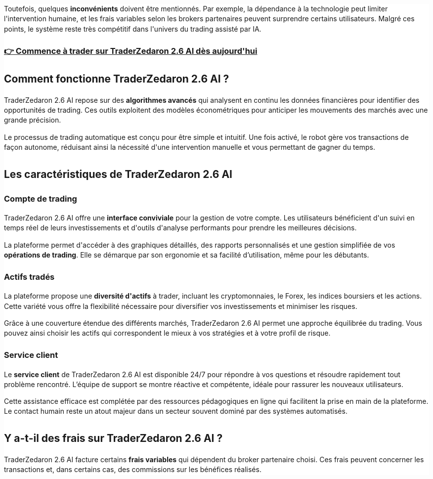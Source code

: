 Toutefois, quelques **inconvénients** doivent être mentionnés. Par exemple, la dépendance à la technologie peut limiter l'intervention humaine, et les frais variables selon les brokers partenaires peuvent surprendre certains utilisateurs. Malgré ces points, le système reste très compétitif dans l'univers du trading assisté par IA.

### [👉 Commence à trader sur TraderZedaron 2.6 AI dès aujourd'hui](https://abroadview.org/traderzedaron-2.6-ai/)
## Comment fonctionne TraderZedaron 2.6 AI ?  
TraderZedaron 2.6 AI repose sur des **algorithmes avancés** qui analysent en continu les données financières pour identifier des opportunités de trading. Ces outils exploitent des modèles économétriques pour anticiper les mouvements des marchés avec une grande précision.  

Le processus de trading automatique est conçu pour être simple et intuitif. Une fois activé, le robot gère vos transactions de façon autonome, réduisant ainsi la nécessité d'une intervention manuelle et vous permettant de gagner du temps.

## Les caractéristiques de TraderZedaron 2.6 AI  

### Compte de trading  
TraderZedaron 2.6 AI offre une **interface conviviale** pour la gestion de votre compte. Les utilisateurs bénéficient d'un suivi en temps réel de leurs investissements et d'outils d'analyse performants pour prendre les meilleures décisions.  

La plateforme permet d'accéder à des graphiques détaillés, des rapports personnalisés et une gestion simplifiée de vos **opérations de trading**. Elle se démarque par son ergonomie et sa facilité d’utilisation, même pour les débutants.

### Actifs tradés  
La plateforme propose une **diversité d'actifs** à trader, incluant les cryptomonnaies, le Forex, les indices boursiers et les actions. Cette variété vous offre la flexibilité nécessaire pour diversifier vos investissements et minimiser les risques.  

Grâce à une couverture étendue des différents marchés, TraderZedaron 2.6 AI permet une approche équilibrée du trading. Vous pouvez ainsi choisir les actifs qui correspondent le mieux à vos stratégies et à votre profil de risque.

### Service client  
Le **service client** de TraderZedaron 2.6 AI est disponible 24/7 pour répondre à vos questions et résoudre rapidement tout problème rencontré. L’équipe de support se montre réactive et compétente, idéale pour rassurer les nouveaux utilisateurs.  

Cette assistance efficace est complétée par des ressources pédagogiques en ligne qui facilitent la prise en main de la plateforme. Le contact humain reste un atout majeur dans un secteur souvent dominé par des systèmes automatisés.

## Y a-t-il des frais sur TraderZedaron 2.6 AI ?  
TraderZedaron 2.6 AI facture certains **frais variables** qui dépendent du broker partenaire choisi. Ces frais peuvent concerner les transactions et, dans certains cas, des commissions sur les bénéfices réalisés.  
